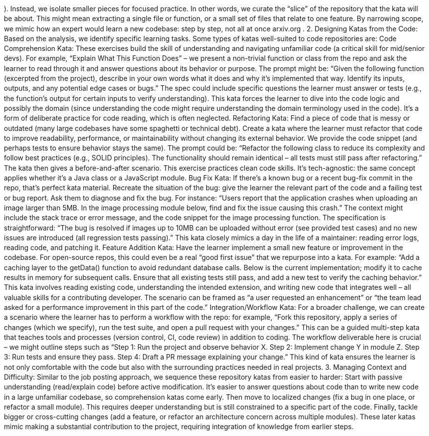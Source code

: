 ). Instead, we isolate smaller pieces for focused practice. In other words, we curate the “slice” of the repository that the kata will be about. This might mean extracting a single file or function, or a small set of files that relate to one feature. By narrowing scope, we mimic how an expert would learn a new codebase: step by step, not all at once
arxiv.org
. 2. Designing Katas from the Code: Based on the analysis, we identify specific learning tasks. Some types of katas well-suited to code repositories are:
Code Comprehension Kata: These exercises build the skill of understanding and navigating unfamiliar code (a critical skill for mid/senior devs). For example, “Explain What This Function Does” – we present a non-trivial function or class from the repo and ask the learner to read through it and answer questions about its behavior or purpose. The prompt might be: “Given the following function (excerpted from the project), describe in your own words what it does and why it’s implemented that way. Identify its inputs, outputs, and any potential edge cases or bugs.” The spec could include specific questions the learner must answer or tests (e.g., the function’s output for certain inputs to verify understanding). This kata forces the learner to dive into the code logic and possibly the domain (since understanding the code might require understanding the domain terminology used in the code). It’s a form of deliberate practice for code reading, which is often neglected.
Refactoring Kata: Find a piece of code that is messy or outdated (many large codebases have some spaghetti or technical debt). Create a kata where the learner must refactor that code to improve readability, performance, or maintainability without changing its external behavior. We provide the code snippet (and perhaps tests to ensure behavior stays the same). The prompt could be: “Refactor the following class to reduce its complexity and follow best practices (e.g., SOLID principles). The functionality should remain identical – all tests must still pass after refactoring.” The kata then gives a before-and-after scenario. This exercise practices clean code skills. It’s tech-agnostic: the same concept applies whether it’s a Java class or a JavaScript module.
Bug Fix Kata: If there’s a known bug or a recent bug-fix commit in the repo, that’s perfect kata material. Recreate the situation of the bug: give the learner the relevant part of the code and a failing test or bug report. Ask them to diagnose and fix the bug. For instance: “Users report that the application crashes when uploading an image larger than 5MB. In the image processing module below, find and fix the issue causing this crash.” The context might include the stack trace or error message, and the code snippet for the image processing function. The specification is straightforward: “The bug is resolved if images up to 10MB can be uploaded without error (see provided test cases) and no new issues are introduced (all regression tests passing).” This kata closely mimics a day in the life of a maintainer: reading error logs, reading code, and patching it.
Feature Addition Kata: Have the learner implement a small new feature or improvement in the codebase. For open-source repos, this could even be a real “good first issue” that we repurpose into a kata. For example: “Add a caching layer to the getData() function to avoid redundant database calls. Below is the current implementation; modify it to cache results in memory for subsequent calls. Ensure that all existing tests still pass, and add a new test to verify the caching behavior.” This kata involves reading existing code, understanding the intended extension, and writing new code that integrates well – all valuable skills for a contributing developer. The scenario can be framed as “a user requested an enhancement” or “the team lead asked for a performance improvement in this part of the code.”
Integration/Workflow Kata: For a broader challenge, we can create a scenario where the learner has to perform a workflow with the repo: for example, “Fork this repository, apply a series of changes (which we specify), run the test suite, and open a pull request with your changes.” This can be a guided multi-step kata that teaches tools and processes (version control, CI, code review) in addition to coding. The workflow deliverable here is crucial – we might outline steps such as “Step 1: Run the project and observe behavior X. Step 2: Implement change Y in module Z. Step 3: Run tests and ensure they pass. Step 4: Draft a PR message explaining your change.” This kind of kata ensures the learner is not only comfortable with the code but also with the surrounding practices needed in real projects. 3. Managing Context and Difficulty: Similar to the job posting approach, we sequence these repository katas from easier to harder:
Start with passive understanding (read/explain code) before active modification. It’s easier to answer questions about code than to write new code in a large unfamiliar codebase, so comprehension katas come early.
Then move to localized changes (fix a bug in one place, or refactor a small module). This requires deeper understanding but is still constrained to a specific part of the code.
Finally, tackle bigger or cross-cutting changes (add a feature, or refactor an architecture concern across multiple modules). These later katas mimic making a substantial contribution to the project, requiring integration of knowledge from earlier steps.